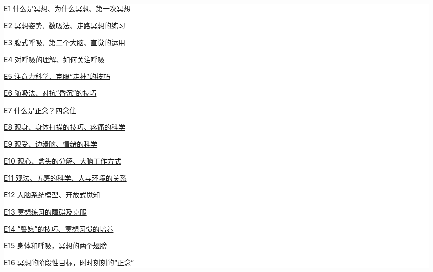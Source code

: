 [E1  什么是冥想、为什么冥想、第一次冥想](http://mp.weixin.qq.com/s?__biz=MzA5Nzk4MDMxMg==&mid=2247484706&idx=1&sn=404a7702640b87f71baba1cab7ed9eaa&chksm=9099dfd5a7ee56c3ab80b77e311fbc5a025551732294e209ccf4fa9297a7316dba24cadbac7f&scene=21#wechat_redirect)

[E2  冥想姿势、数吸法、走路冥想的练习](http://mp.weixin.qq.com/s?__biz=MzA5Nzk4MDMxMg==&mid=2247484745&idx=1&sn=26cbc40f9c15113d1e5c8b2aaec1ff6e&chksm=9099dfbea7ee56a804a8391bb63ca23b22dc2cfe91f2c13918b2ab16130eee04e4a916c79f40&scene=21#wechat_redirect)

[E3  腹式呼吸、第二个大脑、直觉的运用](http://mp.weixin.qq.com/s?__biz=MzA5Nzk4MDMxMg==&mid=2247484777&idx=1&sn=f0b986be096a141df292335babadccaa&chksm=9099df9ea7ee56888eccfb6f50f87dd15bcfc4d8c47ba6f955ef2612b62006e5581ba4a8c44b&scene=21#wechat_redirect)

[E4  对呼吸的理解、如何关注呼吸](http://mp.weixin.qq.com/s?__biz=MzA5Nzk4MDMxMg==&mid=2247484833&idx=1&sn=4cb9cad6a44e990ab05d0641f51e8a86&chksm=9099df56a7ee56407569e96178ff5ccb2b371970494069ed33a44e3e0750c8e66be2be32f6be&scene=21#wechat_redirect)

[E5  注意力科学、克服“走神”的技巧](http://mp.weixin.qq.com/s?__biz=MzA5Nzk4MDMxMg==&mid=2247484840&idx=1&sn=687f06af87abd0240fb1e89d7f646f46&chksm=9099df5fa7ee5649d1a537eea31308a3066f59209db04513b964110a9e9215af6f28f8ab86d9&scene=21#wechat_redirect)

[E6  随吸法、对抗“昏沉”的技巧](http://mp.weixin.qq.com/s?__biz=MzA5Nzk4MDMxMg==&mid=2247484847&idx=1&sn=5591d6d3c90768cf226ce7d566d85d00&chksm=9099df58a7ee564e6f88ddd609329c4d7c0f4058c55ab28c25df68af125be5fa6d97a5fe0ee1&scene=21#wechat_redirect)

[E7  什么是正念？四念住](http://mp.weixin.qq.com/s?__biz=MzA5Nzk4MDMxMg==&mid=2247484893&idx=1&sn=a248c3a14434db396f6d60b6d9db09f2&chksm=9099df2aa7ee563c881c6359ea4ac197072dec579318ec0c8607085631474a2690838e0d5fcb&scene=21#wechat_redirect)

[E8  观身、身体扫描的技巧、疼痛的科学](http://mp.weixin.qq.com/s?__biz=MzA5Nzk4MDMxMg==&mid=2247484916&idx=1&sn=9990c586abbedfc18dd56af6b06a349d&chksm=9099df03a7ee56157b22a0c0cb692cceda82e0c559e2cd5e8dca98c1b0670a521a3c8f7ba8dc&scene=21#wechat_redirect)

[E9  观受、边缘脑、情绪的科学](http://mp.weixin.qq.com/s?__biz=MzA5Nzk4MDMxMg==&mid=2247485018&idx=1&sn=4fa9fd080217fcdff28490d64c3a42d3&chksm=9099dcada7ee55bba66d5051632e63242c929d9b61661ccf5c536aa133d8cad1fb3088bd28bb&scene=21#wechat_redirect)

[E10  观心、念头的分解、大脑工作方式](http://mp.weixin.qq.com/s?__biz=MzA5Nzk4MDMxMg==&mid=2247485061&idx=1&sn=621edba1a459b801e33d69a4a17197c5&chksm=9099dc72a7ee55645cb83134aef9a22094f553acb2acd5d38213cf2808ebd229d3d0960848de&scene=21#wechat_redirect)

[E11  观法、五感的科学、人与环境的关系](http://mp.weixin.qq.com/s?__biz=MzA5Nzk4MDMxMg==&mid=2247485086&idx=1&sn=dcf6a693cee3e95709d3215feec1495b&chksm=9099dc69a7ee557fb2baeb28fd6a93d82db02d159b6bcd0a5b03db4d648c818f314e764cf40c&scene=21#wechat_redirect)

[E12  大脑系统模型、开放式觉知](http://mp.weixin.qq.com/s?__biz=MzA5Nzk4MDMxMg==&mid=2247485138&idx=1&sn=7bbeccf9cfc1b065cf03cdb4a2af7809&chksm=9099dc25a7ee5533a45d6da0743364e93bd4ca542ead06eb57cddcd43220cb4eb4def8bf03f7&scene=21#wechat_redirect)

[E13  冥想练习的障碍及克服](http://mp.weixin.qq.com/s?__biz=MzA5Nzk4MDMxMg==&mid=2247485158&idx=1&sn=ae284666ada5cb9840a18ba0ce8ad296&chksm=9099dc11a7ee5507a3eebacace57127100c5cb9f03e70f68da3fbf5a4a12be79213ed4e5b6af&scene=21#wechat_redirect)

[E14  “誓愿”的技巧、冥想习惯的培养](http://mp.weixin.qq.com/s?__biz=MzA5Nzk4MDMxMg==&mid=2247485203&idx=1&sn=e6158d3ef878156fea8da1d6fe55862d&chksm=9099dde4a7ee54f2f380c8309a238ea599cf2275c9b71d734a3887a9447d9459ff5dc5b5b35d&scene=21#wechat_redirect)

[E15  身体和呼吸，冥想的两个翅膀](http://mp.weixin.qq.com/s?__biz=MzA5Nzk4MDMxMg==&mid=2247485290&idx=1&sn=45aeecf1f339163fdb1da33d1cffab75&chksm=9099dd9da7ee548b92095e6f5a2d0af530c5e57286d7490f030899e8862853eef685e6c3d913&scene=21#wechat_redirect)

[E16  冥想的阶段性目标，时时刻刻的“正念”](https://mp.weixin.qq.com/s?__biz=MzA5Nzk4MDMxMg==&mid=2247485440&idx=1&sn=c02e53a8ab2a56d77c1b4f07a7c35a07&chksm=9099d2f7a7ee5be11d210ccc0c4e7286fb3a4f9129c5cd96e7e6fbd2447cd3e5fb8bc4dad8fb&token=716997697&lang=zh_CN#rd)